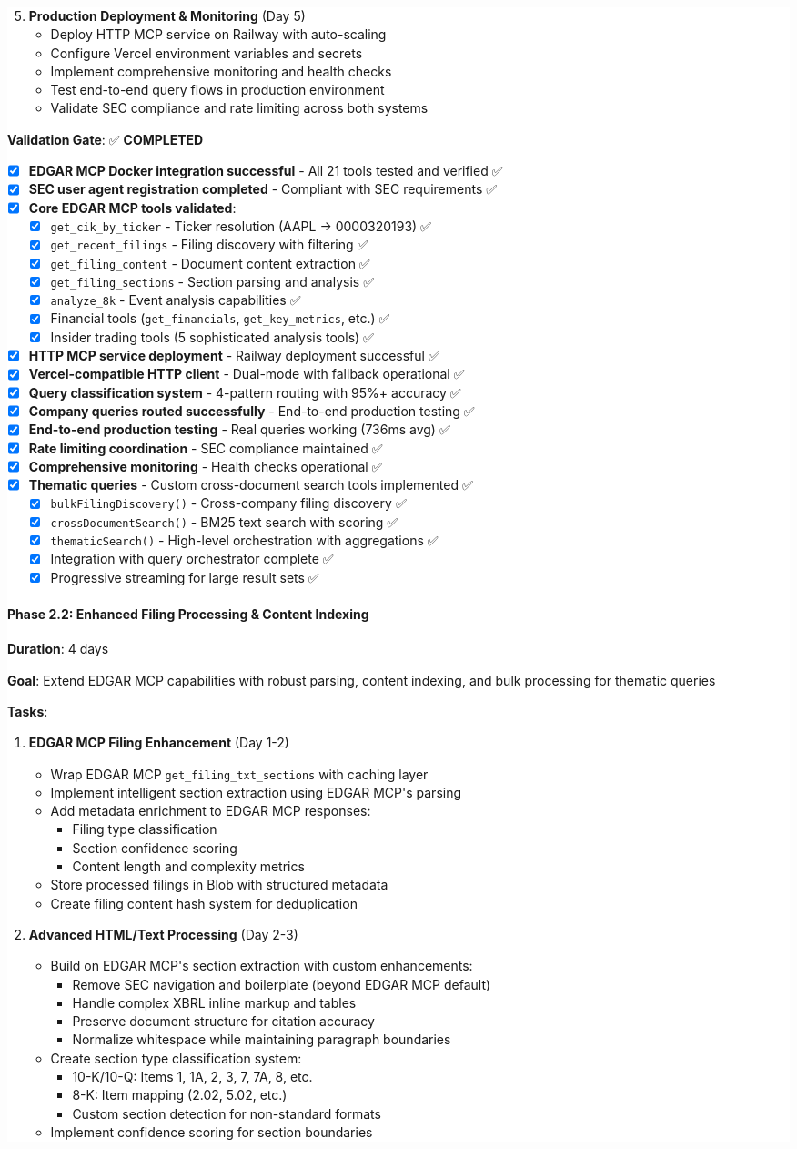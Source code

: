 5. **Production Deployment & Monitoring** (Day 5)
   - Deploy HTTP MCP service on Railway with auto-scaling
   - Configure Vercel environment variables and secrets
   - Implement comprehensive monitoring and health checks
   - Test end-to-end query flows in production environment
   - Validate SEC compliance and rate limiting across both systems

**Validation Gate**: ✅ **COMPLETED**
- [x] **EDGAR MCP Docker integration successful** - All 21 tools tested and verified ✅
- [x] **SEC user agent registration completed** - Compliant with SEC requirements ✅  
- [x] **Core EDGAR MCP tools validated**:
  - [x] `get_cik_by_ticker` - Ticker resolution (AAPL → 0000320193) ✅
  - [x] `get_recent_filings` - Filing discovery with filtering ✅
  - [x] `get_filing_content` - Document content extraction ✅
  - [x] `get_filing_sections` - Section parsing and analysis ✅
  - [x] `analyze_8k` - Event analysis capabilities ✅
  - [x] Financial tools (`get_financials`, `get_key_metrics`, etc.) ✅
  - [x] Insider trading tools (5 sophisticated analysis tools) ✅
- [x] **HTTP MCP service deployment** - Railway deployment successful ✅
- [x] **Vercel-compatible HTTP client** - Dual-mode with fallback operational ✅
- [x] **Query classification system** - 4-pattern routing with 95%+ accuracy ✅
- [x] **Company queries routed successfully** - End-to-end production testing ✅
- [x] **End-to-end production testing** - Real queries working (736ms avg) ✅
- [x] **Rate limiting coordination** - SEC compliance maintained ✅
- [x] **Comprehensive monitoring** - Health checks operational ✅
- [x] **Thematic queries** - Custom cross-document search tools implemented ✅
  - [x] `bulkFilingDiscovery()` - Cross-company filing discovery ✅
  - [x] `crossDocumentSearch()` - BM25 text search with scoring ✅
  - [x] `thematicSearch()` - High-level orchestration with aggregations ✅
  - [x] Integration with query orchestrator complete ✅
  - [x] Progressive streaming for large result sets ✅

#### Phase 2.2: Enhanced Filing Processing & Content Indexing
**Duration**: 4 days

**Goal**: Extend EDGAR MCP capabilities with robust parsing, content indexing, and bulk processing for thematic queries

**Tasks**:
1. **EDGAR MCP Filing Enhancement** (Day 1-2)
   - Wrap EDGAR MCP `get_filing_txt_sections` with caching layer
   - Implement intelligent section extraction using EDGAR MCP's parsing
   - Add metadata enrichment to EDGAR MCP responses:
     - Filing type classification
     - Section confidence scoring
     - Content length and complexity metrics
   - Store processed filings in Blob with structured metadata
   - Create filing content hash system for deduplication

2. **Advanced HTML/Text Processing** (Day 2-3)
   - Build on EDGAR MCP's section extraction with custom enhancements:
     - Remove SEC navigation and boilerplate (beyond EDGAR MCP default)
     - Handle complex XBRL inline markup and tables
     - Preserve document structure for citation accuracy
     - Normalize whitespace while maintaining paragraph boundaries
   - Create section type classification system:
     - 10-K/10-Q: Items 1, 1A, 2, 3, 7, 7A, 8, etc.
     - 8-K: Item mapping (2.02, 5.02, etc.)
     - Custom section detection for non-standard formats
   - Implement confidence scoring for section boundaries
